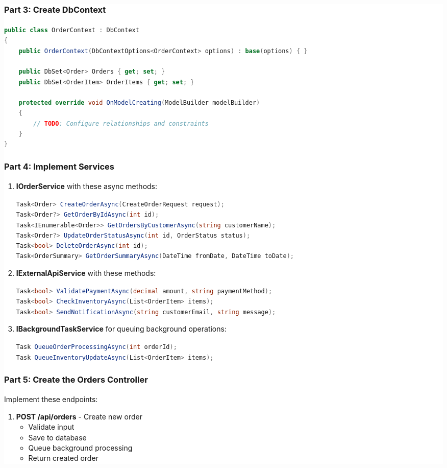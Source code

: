 ```csharp
```

### Part 3: Create DbContext

```csharp
public class OrderContext : DbContext
{
    public OrderContext(DbContextOptions<OrderContext> options) : base(options) { }
    
    public DbSet<Order> Orders { get; set; }
    public DbSet<OrderItem> OrderItems { get; set; }
    
    protected override void OnModelCreating(ModelBuilder modelBuilder)
    {
        // TODO: Configure relationships and constraints
    }
}
```

### Part 4: Implement Services

1. **IOrderService** with these async methods:
   ```csharp
   Task<Order> CreateOrderAsync(CreateOrderRequest request);
   Task<Order?> GetOrderByIdAsync(int id);
   Task<IEnumerable<Order>> GetOrdersByCustomerAsync(string customerName);
   Task<Order?> UpdateOrderStatusAsync(int id, OrderStatus status);
   Task<bool> DeleteOrderAsync(int id);
   Task<OrderSummary> GetOrderSummaryAsync(DateTime fromDate, DateTime toDate);
   ```

2. **IExternalApiService** with these methods:
   ```csharp
   Task<bool> ValidatePaymentAsync(decimal amount, string paymentMethod);
   Task<bool> CheckInventoryAsync(List<OrderItem> items);
   Task<bool> SendNotificationAsync(string customerEmail, string message);
   ```

3. **IBackgroundTaskService** for queuing background operations:
   ```csharp
   Task QueueOrderProcessingAsync(int orderId);
   Task QueueInventoryUpdateAsync(List<OrderItem> items);
   ```

### Part 5: Create the Orders Controller

Implement these endpoints:

1. **POST /api/orders** - Create new order
   - Validate input
   - Save to database
   - Queue background processing
   - Return created order
